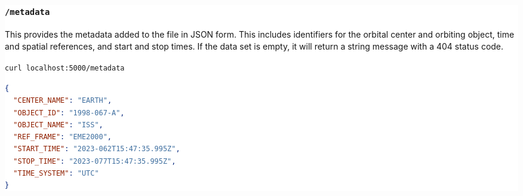 ### `/metadata`

This provides the metadata added to the file in JSON form. This includes identifiers for the orbital center and orbiting object, time and spatial references, and start and stop times. If the data set is empty, it will return a string message with a 404 status code.

```bash
curl localhost:5000/metadata
```

```json
{
  "CENTER_NAME": "EARTH",
  "OBJECT_ID": "1998-067-A",
  "OBJECT_NAME": "ISS",
  "REF_FRAME": "EME2000",
  "START_TIME": "2023-062T15:47:35.995Z",
  "STOP_TIME": "2023-077T15:47:35.995Z",
  "TIME_SYSTEM": "UTC"
}
```
